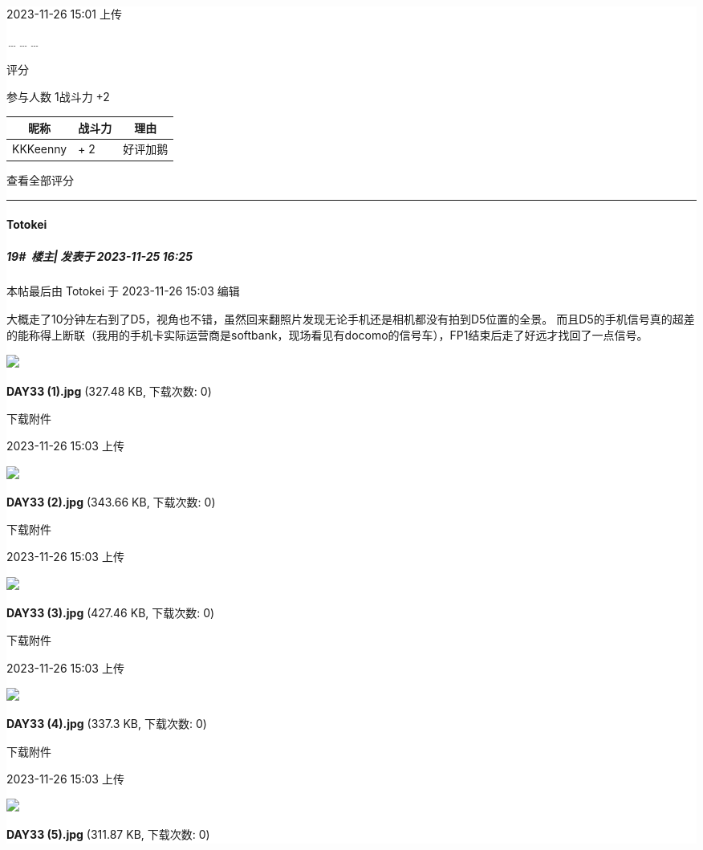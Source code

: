 2023-11-26 15:01 上传

﹍﹍﹍

评分

 参与人数 1战斗力 +2

|昵称|战斗力|理由|
|----|---|---|
| KKKeenny| + 2|好评加鹅|

查看全部评分

*****

####  Totokei  
##### 19#         楼主| 发表于 2023-11-25 16:25

 本帖最后由 Totokei 于 2023-11-26 15:03 编辑 

大概走了10分钟左右到了D5，视角也不错，虽然回来翻照片发现无论手机还是相机都没有拍到D5位置的全景。
而且D5的手机信号真的超差的能称得上断联（我用的手机卡实际运营商是softbank，现场看见有docomo的信号车），FP1结束后走了好远才找回了一点信号。

<img src="https://img.saraba1st.com/forum/202311/26/150317tzel92jjeje060iz.jpg" referrerpolicy="no-referrer">

<strong>DAY33 (1).jpg</strong> (327.48 KB, 下载次数: 0)

下载附件

2023-11-26 15:03 上传

<img src="https://img.saraba1st.com/forum/202311/26/150317btfbitzbz7iridcb.jpg" referrerpolicy="no-referrer">

<strong>DAY33 (2).jpg</strong> (343.66 KB, 下载次数: 0)

下载附件

2023-11-26 15:03 上传

<img src="https://img.saraba1st.com/forum/202311/26/150317iv3z03j3vjfm7r7c.jpg" referrerpolicy="no-referrer">

<strong>DAY33 (3).jpg</strong> (427.46 KB, 下载次数: 0)

下载附件

2023-11-26 15:03 上传

<img src="https://img.saraba1st.com/forum/202311/26/150317fe7x7iti4e0zj8ih.jpg" referrerpolicy="no-referrer">

<strong>DAY33 (4).jpg</strong> (337.3 KB, 下载次数: 0)

下载附件

2023-11-26 15:03 上传

<img src="https://img.saraba1st.com/forum/202311/26/150317b9v2csqnsnmmmkz2.jpg" referrerpolicy="no-referrer">

<strong>DAY33 (5).jpg</strong> (311.87 KB, 下载次数: 0)

